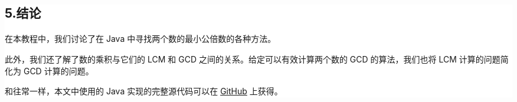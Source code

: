 ## 5.结论

在本教程中，我们讨论了在 Java 中寻找两个数的最小公倍数的各种方法。

此外，我们还了解了数的乘积与它们的 LCM 和 GCD 之间的关系。给定可以有效计算两个数的 GCD 的算法，我们也将 LCM 计算的问题简化为 GCD 计算的问题。

和往常一样，本文中使用的 Java 实现的完整源代码可以在 [GitHub](https://web.archive.org/web/20221126225111/https://github.com/eugenp/tutorials/tree/master/core-java-modules/core-java-numbers-2) 上获得。
